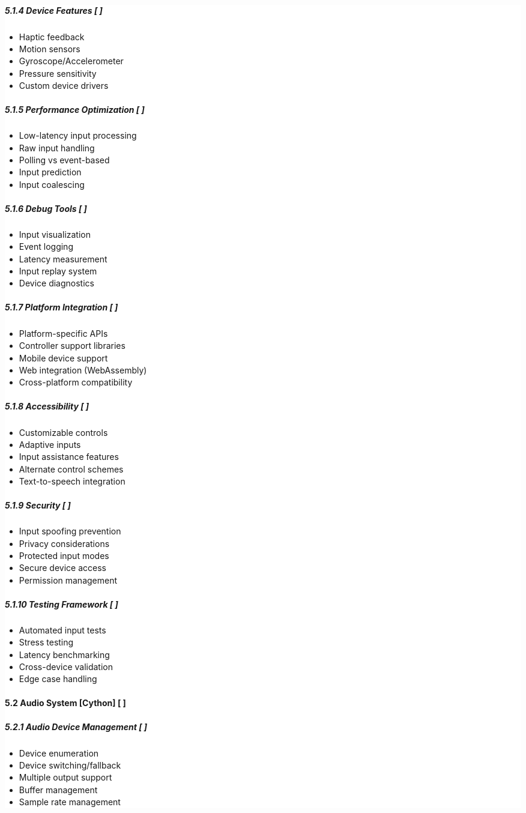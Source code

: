 ##### 5.1.4 Device Features [ ]
- Haptic feedback
- Motion sensors
- Gyroscope/Accelerometer
- Pressure sensitivity
- Custom device drivers

##### 5.1.5 Performance Optimization [ ]
- Low-latency input processing
- Raw input handling
- Polling vs event-based
- Input prediction
- Input coalescing

##### 5.1.6 Debug Tools [ ]
- Input visualization
- Event logging
- Latency measurement
- Input replay system
- Device diagnostics

##### 5.1.7 Platform Integration [ ]
- Platform-specific APIs
- Controller support libraries
- Mobile device support
- Web integration (WebAssembly)
- Cross-platform compatibility

##### 5.1.8 Accessibility [ ]
- Customizable controls
- Adaptive inputs
- Input assistance features
- Alternate control schemes
- Text-to-speech integration

##### 5.1.9 Security [ ]
- Input spoofing prevention
- Privacy considerations
- Protected input modes
- Secure device access
- Permission management

##### 5.1.10 Testing Framework [ ]
- Automated input tests
- Stress testing
- Latency benchmarking
- Cross-device validation
- Edge case handling

#### 5.2 Audio System [Cython] [ ]

##### 5.2.1 Audio Device Management [ ]
- Device enumeration
- Device switching/fallback
- Multiple output support
- Buffer management
- Sample rate management
